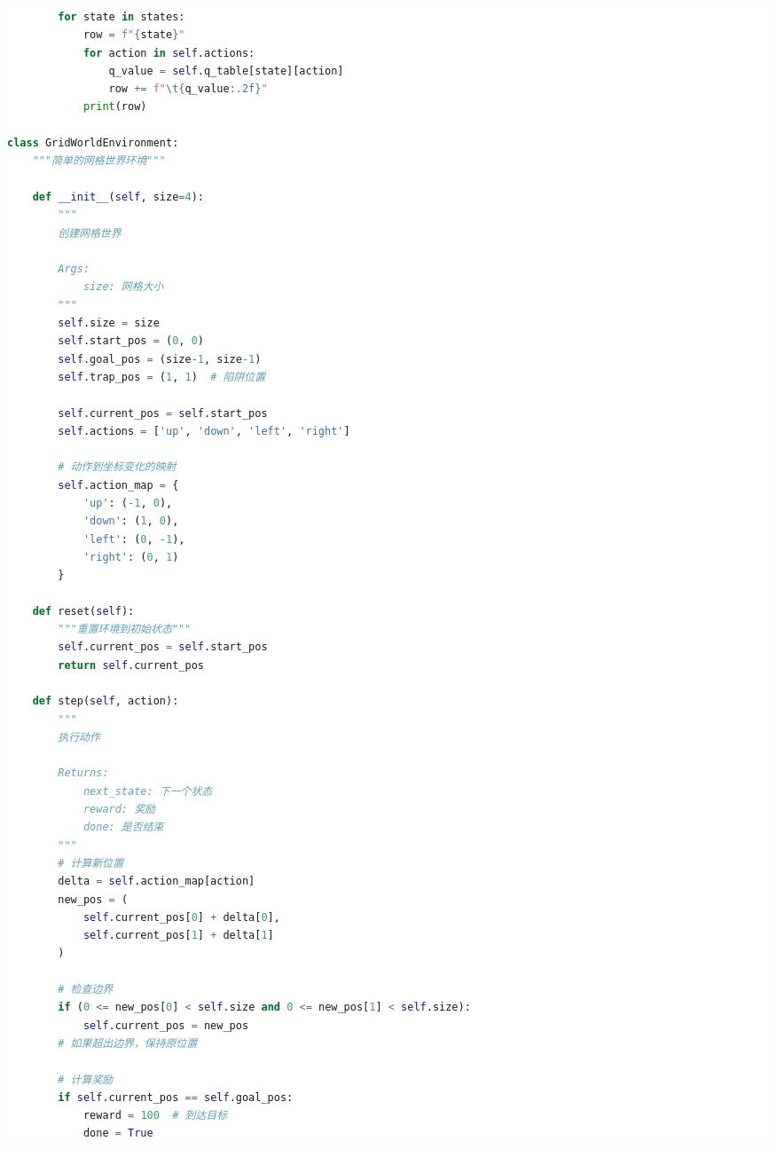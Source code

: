 ```python
        for state in states:
            row = f"{state}"
            for action in self.actions:
                q_value = self.q_table[state][action]
                row += f"\t{q_value:.2f}"
            print(row)

class GridWorldEnvironment:
    """简单的网格世界环境"""
    
    def __init__(self, size=4):
        """
        创建网格世界
        
        Args:
            size: 网格大小
        """
        self.size = size
        self.start_pos = (0, 0)
        self.goal_pos = (size-1, size-1)
        self.trap_pos = (1, 1)  # 陷阱位置
        
        self.current_pos = self.start_pos
        self.actions = ['up', 'down', 'left', 'right']
        
        # 动作到坐标变化的映射
        self.action_map = {
            'up': (-1, 0),
            'down': (1, 0),
            'left': (0, -1),
            'right': (0, 1)
        }
    
    def reset(self):
        """重置环境到初始状态"""
        self.current_pos = self.start_pos
        return self.current_pos
    
    def step(self, action):
        """
        执行动作
        
        Returns:
            next_state: 下一个状态
            reward: 奖励
            done: 是否结束
        """
        # 计算新位置
        delta = self.action_map[action]
        new_pos = (
            self.current_pos[0] + delta[0],
            self.current_pos[1] + delta[1]
        )
        
        # 检查边界
        if (0 <= new_pos[0] < self.size and 0 <= new_pos[1] < self.size):
            self.current_pos = new_pos
        # 如果超出边界，保持原位置
        
        # 计算奖励
        if self.current_pos == self.goal_pos:
            reward = 100  # 到达目标
            done = True
```
